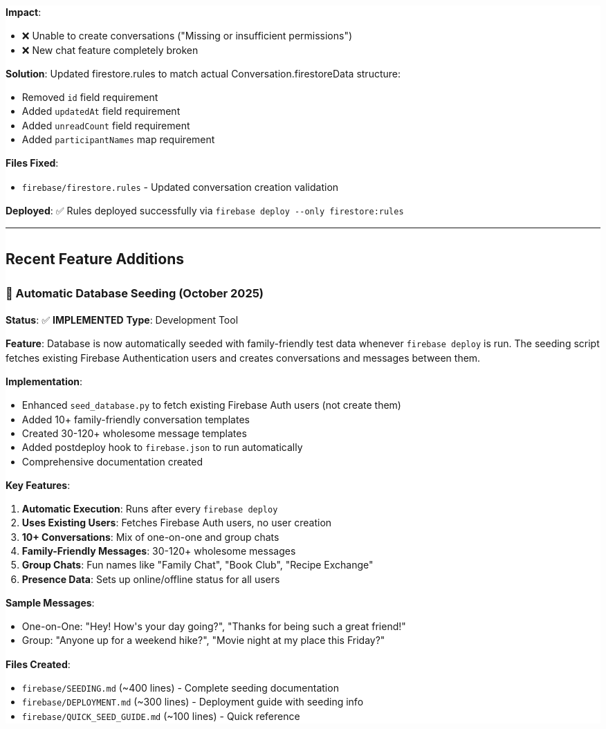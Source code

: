 **Impact**:

- ❌ Unable to create conversations ("Missing or insufficient permissions")
- ❌ New chat feature completely broken

**Solution**: Updated firestore.rules to match actual Conversation.firestoreData
structure:

- Removed `id` field requirement
- Added `updatedAt` field requirement
- Added `unreadCount` field requirement
- Added `participantNames` map requirement

**Files Fixed**:

- `firebase/firestore.rules` - Updated conversation creation validation

**Deployed**: ✅ Rules deployed successfully via
`firebase deploy --only firestore:rules`

---

## Recent Feature Additions

### 🌱 Automatic Database Seeding (October 2025)

**Status**: ✅ **IMPLEMENTED** **Type**: Development Tool

**Feature**: Database is now automatically seeded with family-friendly test data whenever `firebase deploy` is run. The seeding script fetches existing Firebase Authentication users and creates conversations and messages between them.

**Implementation**:
- Enhanced `seed_database.py` to fetch existing Firebase Auth users (not create them)
- Added 10+ family-friendly conversation templates
- Created 30-120+ wholesome message templates
- Added postdeploy hook to `firebase.json` to run automatically
- Comprehensive documentation created

**Key Features**:
1. **Automatic Execution**: Runs after every `firebase deploy`
2. **Uses Existing Users**: Fetches Firebase Auth users, no user creation
3. **10+ Conversations**: Mix of one-on-one and group chats
4. **Family-Friendly Messages**: 30-120+ wholesome messages
5. **Group Chats**: Fun names like "Family Chat", "Book Club", "Recipe Exchange"
6. **Presence Data**: Sets up online/offline status for all users

**Sample Messages**:
- One-on-One: "Hey! How's your day going?", "Thanks for being such a great friend!"
- Group: "Anyone up for a weekend hike?", "Movie night at my place this Friday?"

**Files Created**:
- `firebase/SEEDING.md` (~400 lines) - Complete seeding documentation
- `firebase/DEPLOYMENT.md` (~300 lines) - Deployment guide with seeding info
- `firebase/QUICK_SEED_GUIDE.md` (~100 lines) - Quick reference
